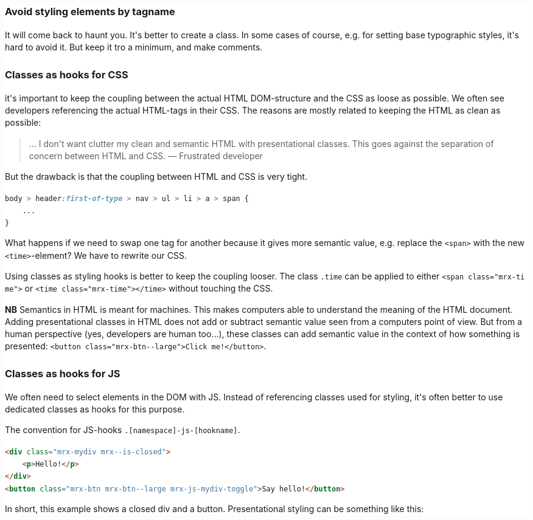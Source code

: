 ### Avoid styling elements by tagname
It will come back to haunt you. It's better to create a class. In some cases of
course, e.g. for setting base typographic styles, it's hard to avoid it. But keep
it tro a minimum, and make comments.

### Classes as hooks for CSS
it's important to keep the coupling between the actual HTML DOM-structure and
 the CSS as loose as possible. We often see developers referencing the actual
  HTML-tags in their CSS. The reasons are mostly related to keeping the HTML
  as clean as possible:

> … I don't want clutter my clean and semantic HTML with presentational
classes. This goes against the separation of concern between HTML and CSS.
— Frustrated developer

But the drawback is that the coupling between HTML and CSS is very tight.

```css
body > header:first-of-type > nav > ul > li > a > span {
    ...
}
```

What happens if we need to swap one tag for another because it gives more
semantic value, e.g. replace the `<span>` with the new `<time>`-element? We
have to rewrite our CSS.

Using classes as styling hooks is better to keep the coupling looser. The
class `.time` can be applied to either `<span class="mrx-time">` or `<time
class="mrx-time"></time>` without touching the CSS.

**NB** Semantics in HTML is meant for machines. This makes computers able to
understand the meaning of the HTML document. Adding presentational classes in
 HTML does not add or subtract semantic value seen from a computers point of
 view. But from a human perspective (yes, developers are human too...), these
 classes can add semantic value in the context of how something is presented:
  `<button class="mrx-btn--large">Click me!</button>`.

### Classes as hooks for JS
We often need to select elements in the DOM with JS. Instead of referencing
classes used for styling, it's often better to use dedicated classes as hooks
 for this purpose.

The convention for JS-hooks `.[namespace]-js-[hookname]`.

```html
<div class="mrx-mydiv mrx--is-closed">
    <p>Hello!</p>
</div>
<button class="mrx-btn mrx-btn--large mrx-js-mydiv-toggle">Say hello!</button>
```

In short, this example shows a closed div and a button. Presentational
styling can be something like this:
